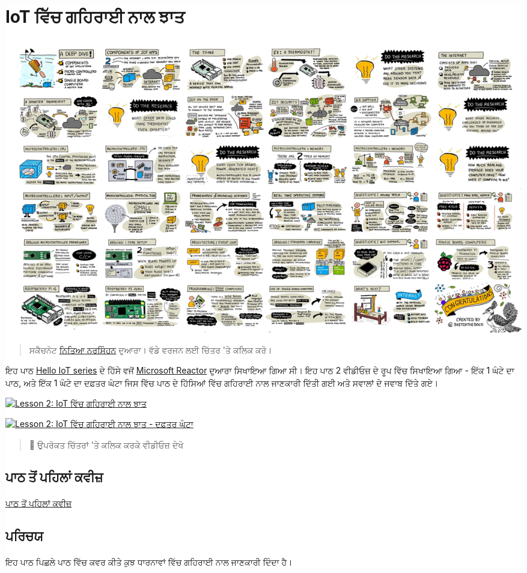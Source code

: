 
# IoT ਵਿੱਚ ਗਹਿਰਾਈ ਨਾਲ ਝਾਤ

![ਇਸ ਪਾਠ ਦਾ ਸਕੈਚਨੋਟ ਝਲਕ](../../../../../translated_images/lesson-2.324b0580d620c25e0a24fb7fddfc0b29a846dd4b82c08e7a9466d580ee78ce51.pa.jpg)

> ਸਕੈਚਨੋਟ [ਨਿਤਿਆ ਨਰਸਿੰਹਨ](https://github.com/nitya) ਦੁਆਰਾ। ਵੱਡੇ ਵਰਜਨ ਲਈ ਚਿੱਤਰ 'ਤੇ ਕਲਿਕ ਕਰੋ।

ਇਹ ਪਾਠ [Hello IoT series](https://youtube.com/playlist?list=PLmsFUfdnGr3xRts0TIwyaHyQuHaNQcb6-) ਦੇ ਹਿੱਸੇ ਵਜੋਂ [Microsoft Reactor](https://developer.microsoft.com/reactor/?WT.mc_id=academic-17441-jabenn) ਦੁਆਰਾ ਸਿਖਾਇਆ ਗਿਆ ਸੀ। ਇਹ ਪਾਠ 2 ਵੀਡੀਓਜ਼ ਦੇ ਰੂਪ ਵਿੱਚ ਸਿਖਾਇਆ ਗਿਆ - ਇੱਕ 1 ਘੰਟੇ ਦਾ ਪਾਠ, ਅਤੇ ਇੱਕ 1 ਘੰਟੇ ਦਾ ਦਫ਼ਤਰ ਘੰਟਾ ਜਿਸ ਵਿੱਚ ਪਾਠ ਦੇ ਹਿੱਸਿਆਂ ਵਿੱਚ ਗਹਿਰਾਈ ਨਾਲ ਜਾਣਕਾਰੀ ਦਿੱਤੀ ਗਈ ਅਤੇ ਸਵਾਲਾਂ ਦੇ ਜਵਾਬ ਦਿੱਤੇ ਗਏ।

[![Lesson 2: IoT ਵਿੱਚ ਗਹਿਰਾਈ ਨਾਲ ਝਾਤ](https://img.youtube.com/vi/t0SySWw3z9M/0.jpg)](https://youtu.be/t0SySWw3z9M)

[![Lesson 2: IoT ਵਿੱਚ ਗਹਿਰਾਈ ਨਾਲ ਝਾਤ - ਦਫ਼ਤਰ ਘੰਟਾ](https://img.youtube.com/vi/tTZYf9EST1E/0.jpg)](https://youtu.be/tTZYf9EST1E)

> 🎥 ਉਪਰੋਕਤ ਚਿੱਤਰਾਂ 'ਤੇ ਕਲਿਕ ਕਰਕੇ ਵੀਡੀਓਜ਼ ਦੇਖੋ

## ਪਾਠ ਤੋਂ ਪਹਿਲਾਂ ਕਵੀਜ਼

[ਪਾਠ ਤੋਂ ਪਹਿਲਾਂ ਕਵੀਜ਼](https://black-meadow-040d15503.1.azurestaticapps.net/quiz/3)

## ਪਰਿਚਯ

ਇਹ ਪਾਠ ਪਿਛਲੇ ਪਾਠ ਵਿੱਚ ਕਵਰ ਕੀਤੇ ਕੁਝ ਧਾਰਨਾਵਾਂ ਵਿੱਚ ਗਹਿਰਾਈ ਨਾਲ ਜਾਣਕਾਰੀ ਦਿੰਦਾ ਹੈ।
